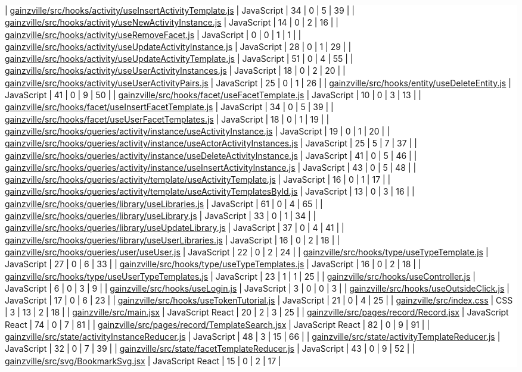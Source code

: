 | [gainzville/src/hooks/activity/useInsertActivityTemplate.js](/gainzville/src/hooks/activity/useInsertActivityTemplate.js) | JavaScript | 34 | 0 | 5 | 39 |
| [gainzville/src/hooks/activity/useNewActivityInstance.js](/gainzville/src/hooks/activity/useNewActivityInstance.js) | JavaScript | 14 | 0 | 2 | 16 |
| [gainzville/src/hooks/activity/useRemoveFacet.js](/gainzville/src/hooks/activity/useRemoveFacet.js) | JavaScript | 0 | 0 | 1 | 1 |
| [gainzville/src/hooks/activity/useUpdateActivityInstance.js](/gainzville/src/hooks/activity/useUpdateActivityInstance.js) | JavaScript | 28 | 0 | 1 | 29 |
| [gainzville/src/hooks/activity/useUpdateActivityTemplate.js](/gainzville/src/hooks/activity/useUpdateActivityTemplate.js) | JavaScript | 51 | 0 | 4 | 55 |
| [gainzville/src/hooks/activity/useUserActivityInstances.js](/gainzville/src/hooks/activity/useUserActivityInstances.js) | JavaScript | 18 | 0 | 2 | 20 |
| [gainzville/src/hooks/activity/useUserActivityPairs.js](/gainzville/src/hooks/activity/useUserActivityPairs.js) | JavaScript | 25 | 0 | 1 | 26 |
| [gainzville/src/hooks/entity/useDeleteEntity.js](/gainzville/src/hooks/entity/useDeleteEntity.js) | JavaScript | 41 | 0 | 9 | 50 |
| [gainzville/src/hooks/facet/useFacetTemplate.js](/gainzville/src/hooks/facet/useFacetTemplate.js) | JavaScript | 10 | 0 | 3 | 13 |
| [gainzville/src/hooks/facet/useInsertFacetTemplate.js](/gainzville/src/hooks/facet/useInsertFacetTemplate.js) | JavaScript | 34 | 0 | 5 | 39 |
| [gainzville/src/hooks/facet/useUserFacetTemplates.js](/gainzville/src/hooks/facet/useUserFacetTemplates.js) | JavaScript | 18 | 0 | 1 | 19 |
| [gainzville/src/hooks/queries/activity/instance/useActivityInstance.js](/gainzville/src/hooks/queries/activity/instance/useActivityInstance.js) | JavaScript | 19 | 0 | 1 | 20 |
| [gainzville/src/hooks/queries/activity/instance/useActorActivityInstances.js](/gainzville/src/hooks/queries/activity/instance/useActorActivityInstances.js) | JavaScript | 25 | 5 | 7 | 37 |
| [gainzville/src/hooks/queries/activity/instance/useDeleteActivityInstance.js](/gainzville/src/hooks/queries/activity/instance/useDeleteActivityInstance.js) | JavaScript | 41 | 0 | 5 | 46 |
| [gainzville/src/hooks/queries/activity/instance/useInsertActivityInstance.js](/gainzville/src/hooks/queries/activity/instance/useInsertActivityInstance.js) | JavaScript | 43 | 0 | 5 | 48 |
| [gainzville/src/hooks/queries/activity/template/useActivityTemplate.js](/gainzville/src/hooks/queries/activity/template/useActivityTemplate.js) | JavaScript | 16 | 0 | 1 | 17 |
| [gainzville/src/hooks/queries/activity/template/useActivityTemplatesById.js](/gainzville/src/hooks/queries/activity/template/useActivityTemplatesById.js) | JavaScript | 13 | 0 | 3 | 16 |
| [gainzville/src/hooks/queries/library/useLibraries.js](/gainzville/src/hooks/queries/library/useLibraries.js) | JavaScript | 61 | 0 | 4 | 65 |
| [gainzville/src/hooks/queries/library/useLibrary.js](/gainzville/src/hooks/queries/library/useLibrary.js) | JavaScript | 33 | 0 | 1 | 34 |
| [gainzville/src/hooks/queries/library/useUpdateLibrary.js](/gainzville/src/hooks/queries/library/useUpdateLibrary.js) | JavaScript | 37 | 0 | 4 | 41 |
| [gainzville/src/hooks/queries/library/useUserLibraries.js](/gainzville/src/hooks/queries/library/useUserLibraries.js) | JavaScript | 16 | 0 | 2 | 18 |
| [gainzville/src/hooks/queries/user/useUser.js](/gainzville/src/hooks/queries/user/useUser.js) | JavaScript | 22 | 0 | 2 | 24 |
| [gainzville/src/hooks/type/useTypeTemplate.js](/gainzville/src/hooks/type/useTypeTemplate.js) | JavaScript | 27 | 0 | 6 | 33 |
| [gainzville/src/hooks/type/useTypeTemplates.js](/gainzville/src/hooks/type/useTypeTemplates.js) | JavaScript | 16 | 0 | 2 | 18 |
| [gainzville/src/hooks/type/useUserTypeTemplates.js](/gainzville/src/hooks/type/useUserTypeTemplates.js) | JavaScript | 23 | 1 | 1 | 25 |
| [gainzville/src/hooks/useController.js](/gainzville/src/hooks/useController.js) | JavaScript | 6 | 0 | 3 | 9 |
| [gainzville/src/hooks/useLogin.js](/gainzville/src/hooks/useLogin.js) | JavaScript | 3 | 0 | 0 | 3 |
| [gainzville/src/hooks/useOutsideClick.js](/gainzville/src/hooks/useOutsideClick.js) | JavaScript | 17 | 0 | 6 | 23 |
| [gainzville/src/hooks/useTokenTutorial.js](/gainzville/src/hooks/useTokenTutorial.js) | JavaScript | 21 | 0 | 4 | 25 |
| [gainzville/src/index.css](/gainzville/src/index.css) | CSS | 3 | 13 | 2 | 18 |
| [gainzville/src/main.jsx](/gainzville/src/main.jsx) | JavaScript React | 20 | 2 | 3 | 25 |
| [gainzville/src/pages/record/Record.jsx](/gainzville/src/pages/record/Record.jsx) | JavaScript React | 74 | 0 | 7 | 81 |
| [gainzville/src/pages/record/TemplateSearch.jsx](/gainzville/src/pages/record/TemplateSearch.jsx) | JavaScript React | 82 | 0 | 9 | 91 |
| [gainzville/src/state/activityInstanceReducer.js](/gainzville/src/state/activityInstanceReducer.js) | JavaScript | 48 | 3 | 15 | 66 |
| [gainzville/src/state/activityTemplateReducer.js](/gainzville/src/state/activityTemplateReducer.js) | JavaScript | 32 | 0 | 7 | 39 |
| [gainzville/src/state/facetTemplateReducer.js](/gainzville/src/state/facetTemplateReducer.js) | JavaScript | 43 | 0 | 9 | 52 |
| [gainzville/src/svg/BookmarkSvg.jsx](/gainzville/src/svg/BookmarkSvg.jsx) | JavaScript React | 15 | 0 | 2 | 17 |
